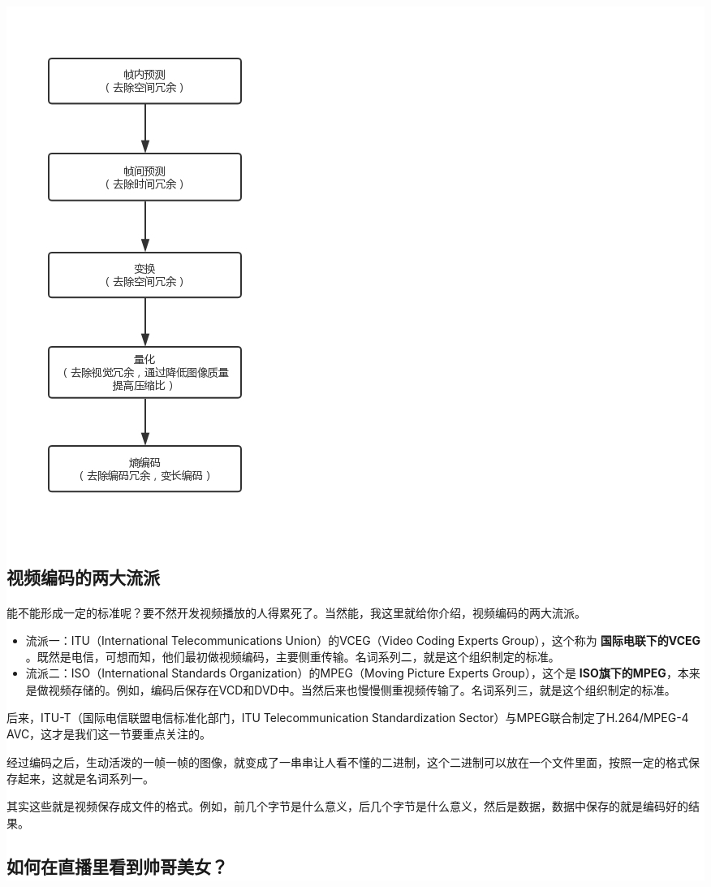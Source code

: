 ![img](assets/433a51e15d0ed50e313454ceccd61cb4.jpg)﻿﻿

## 视频编码的两大流派

能不能形成一定的标准呢？要不然开发视频播放的人得累死了。当然能，我这里就给你介绍，视频编码的两大流派。

- 流派一：ITU（International Telecommunications Union）的VCEG（Video Coding Experts Group），这个称为  **国际电联下的VCEG** 。既然是电信，可想而知，他们最初做视频编码，主要侧重传输。名词系列二，就是这个组织制定的标准。
- 流派二：ISO（International Standards Organization）的MPEG（Moving Picture Experts Group），这个是  **ISO旗下的MPEG**，本来是做视频存储的。例如，编码后保存在VCD和DVD中。当然后来也慢慢侧重视频传输了。名词系列三，就是这个组织制定的标准。

后来，ITU-T（国际电信联盟电信标准化部门，ITU Telecommunication Standardization Sector）与MPEG联合制定了H.264/MPEG-4 AVC，这才是我们这一节要重点关注的。

经过编码之后，生动活泼的一帧一帧的图像，就变成了一串串让人看不懂的二进制，这个二进制可以放在一个文件里面，按照一定的格式保存起来，这就是名词系列一。

其实这些就是视频保存成文件的格式。例如，前几个字节是什么意义，后几个字节是什么意义，然后是数据，数据中保存的就是编码好的结果。

## 如何在直播里看到帅哥美女？
